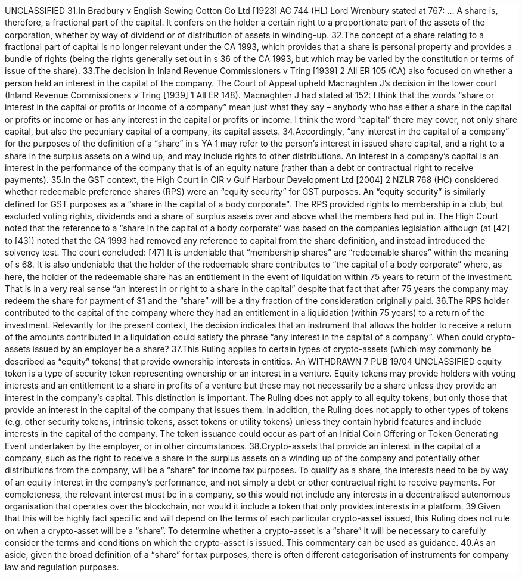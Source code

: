 UNCLASSIFIED 31.In Bradbury v English Sewing Cotton Co Ltd \[1923\] AC 744 (HL) Lord Wrenbury stated at 767: ... A share is, therefore, a fractional part of the capital. It confers on the holder a certain right to a proportionate part of the assets of the corporation, whether by way of dividend or of distribution of assets in winding-up. 32.The concept of a share relating to a fractional part of capital is no longer relevant under the CA 1993, which provides that a share is personal property and provides a bundle of rights (being the rights generally set out in s 36 of the CA 1993, but which may be varied by the constitution or terms of issue of the share). 33.The decision in Inland Revenue Commissioners v Tring \[1939\] 2 All ER 105 (CA) also focused on whether a person held an interest in the capital of the company. The Court of Appeal upheld Macnaghten J’s decision in the lower court (Inland Revenue Commissioners v Tring \[1939\] 1 All ER 148). Macnaghten J had stated at 152: I think that the words “share or interest in the capital or profits or income of a company” mean just what they say – anybody who has either a share in the capital or profits or income or has any interest in the capital or profits or income. I think the word “capital” there may cover, not only share capital, but also the pecuniary capital of a company, its capital assets. 34.Accordingly, “any interest in the capital of a company” for the purposes of the definition of a “share” in s YA 1 may refer to the person’s interest in issued share capital, and a right to a share in the surplus assets on a wind up, and may include rights to other distributions. An interest in a company’s capital is an interest in the performance of the company that is of an equity nature (rather than a debt or contractual right to receive payments). 35.In the GST context, the High Court in CIR v Gulf Harbour Development Ltd \[2004\] 2 NZLR 768 (HC) considered whether redeemable preference shares (RPS) were an “equity security” for GST purposes. An “equity security” is similarly defined for GST purposes as a “share in the capital of a body corporate”. The RPS provided rights to membership in a club, but excluded voting rights, dividends and a share of surplus assets over and above what the members had put in. The High Court noted that the reference to a “share in the capital of a body corporate” was based on the companies legislation although (at \[42\] to \[43\]) noted that the CA 1993 had removed any reference to capital from the share definition, and instead introduced the solvency test. The court concluded: \[47\] It is undeniable that “membership shares” are “redeemable shares” within the meaning of s 68. It is also undeniable that the holder of the redeemable share contributes to “the capital of a body corporate” where, as here, the holder of the redeemable share has an entitlement in the event of liquidation within 75 years to return of the investment. That is in a very real sense “an interest in or right to a share in the capital” despite that fact that after 75 years the company may redeem the share for payment of $1 and the “share” will be a tiny fraction of the consideration originally paid. 36.The RPS holder contributed to the capital of the company where they had an entitlement in a liquidation (within 75 years) to a return of the investment. Relevantly for the present context, the decision indicates that an instrument that allows the holder to receive a return of the amounts contributed in a liquidation could satisfy the phrase “any interest in the capital of a company”. When could crypto-assets issued by an employer be a share? 37.This Ruling applies to certain types of crypto-assets (which may commonly be described as “equity” tokens) that provide ownership interests in entities. An WITHDRAWN 7 PUB 19/04 UNCLASSIFIED equity token is a type of security token representing ownership or an interest in a venture. Equity tokens may provide holders with voting interests and an entitlement to a share in profits of a venture but these may not necessarily be a share unless they provide an interest in the company’s capital. This distinction is important. The Ruling does not apply to all equity tokens, but only those that provide an interest in the capital of the company that issues them. In addition, the Ruling does not apply to other types of tokens (e.g. other security tokens, intrinsic tokens, asset tokens or utility tokens) unless they contain hybrid features and include interests in the capital of the company. The token issuance could occur as part of an Initial Coin Offering or Token Generating Event undertaken by the employer, or in other circumstances. 38.Crypto-assets that provide an interest in the capital of a company, such as the right to receive a share in the surplus assets on a winding up of the company and potentially other distributions from the company, will be a “share” for income tax purposes. To qualify as a share, the interests need to be by way of an equity interest in the company’s performance, and not simply a debt or other contractual right to receive payments. For completeness, the relevant interest must be in a company, so this would not include any interests in a decentralised autonomous organisation that operates over the blockchain, nor would it include a token that only provides interests in a platform. 39.Given that this will be highly fact specific and will depend on the terms of each particular crypto-asset issued, this Ruling does not rule on when a crypto-asset will be a “share”. To determine whether a crypto-asset is a “share” it will be necessary to carefully consider the terms and conditions on which the crypto-asset is issued. This commentary can be used as guidance. 40.As an aside, given the broad definition of a “share” for tax purposes, there is often different categorisation of instruments for company law and regulation purposes.